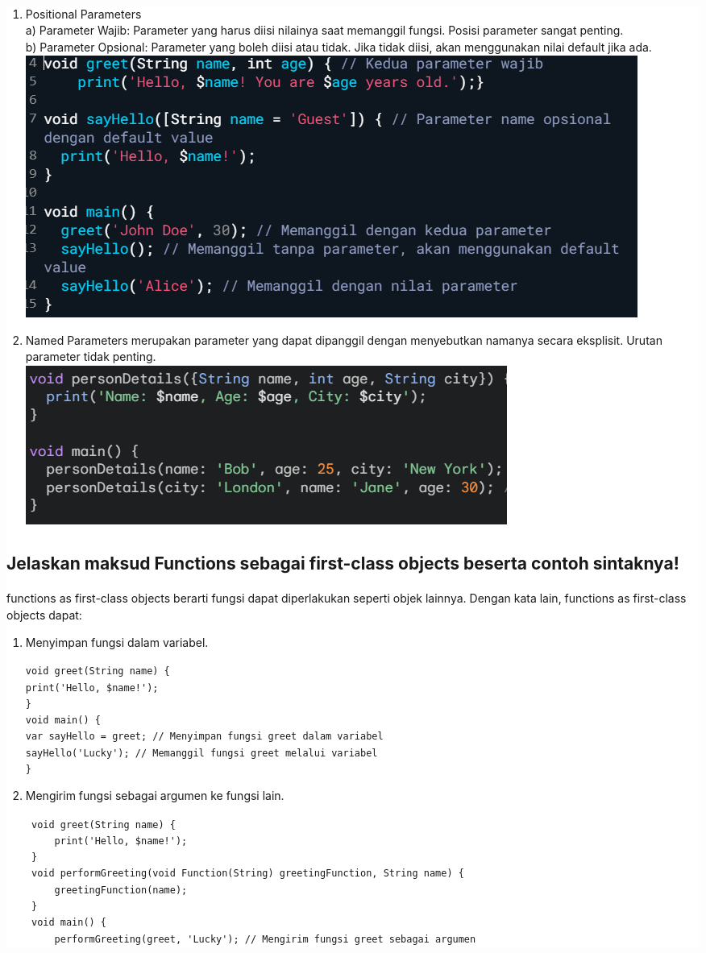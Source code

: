 1. Positional Parameters <br>
   a) Parameter Wajib: Parameter yang harus diisi nilainya saat memanggil fungsi. Posisi parameter sangat penting. <br>
   b) Parameter Opsional: Parameter yang boleh diisi atau tidak. Jika tidak diisi, akan menggunakan nilai default jika ada. <br>
   ![output](./ss/51.png) <br>

2. Named Parameters merupakan parameter yang dapat dipanggil dengan menyebutkan namanya secara eksplisit. Urutan parameter tidak penting. <br>
   ![output](./ss/52.png) <br>

## Jelaskan maksud Functions sebagai first-class objects beserta contoh sintaknya!

functions as first-class objects berarti fungsi dapat diperlakukan seperti objek lainnya. Dengan kata lain, functions as first-class objects dapat:

1. Menyimpan fungsi dalam variabel. <br>
   ```
   void greet(String name) {
   print('Hello, $name!');
   }
   void main() {
   var sayHello = greet; // Menyimpan fungsi greet dalam variabel
   sayHello('Lucky'); // Memanggil fungsi greet melalui variabel 
   } 
    ``` 
2. Mengirim fungsi sebagai argumen ke fungsi lain. <br> 
   ```
    void greet(String name) {
        print('Hello, $name!');
    }
    void performGreeting(void Function(String) greetingFunction, String name) {
        greetingFunction(name);
    }
    void main() {
        performGreeting(greet, 'Lucky'); // Mengirim fungsi greet sebagai argumen